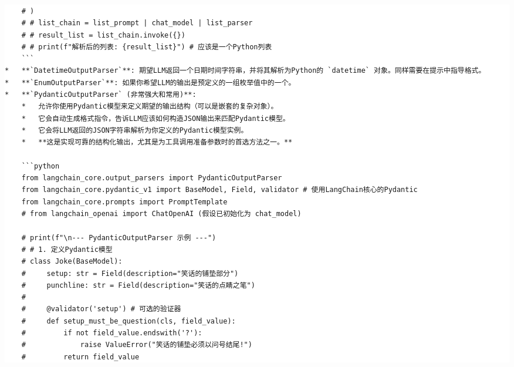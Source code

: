         # )
        # # list_chain = list_prompt | chat_model | list_parser
        # # result_list = list_chain.invoke({})
        # # print(f"解析后的列表: {result_list}") # 应该是一个Python列表
        ```
    *   **`DatetimeOutputParser`**: 期望LLM返回一个日期时间字符串，并将其解析为Python的 `datetime` 对象。同样需要在提示中指导格式。
    *   **`EnumOutputParser`**: 如果你希望LLM的输出是预定义的一组枚举值中的一个。
    *   **`PydanticOutputParser` (非常强大和常用)**:
        *   允许你使用Pydantic模型来定义期望的输出结构（可以是嵌套的复杂对象）。
        *   它会自动生成格式指令，告诉LLM应该如何构造JSON输出来匹配Pydantic模型。
        *   它会将LLM返回的JSON字符串解析为你定义的Pydantic模型实例。
        *   **这是实现可靠的结构化输出，尤其是为工具调用准备参数时的首选方法之一。**

        ```python
        from langchain_core.output_parsers import PydanticOutputParser
        from langchain_core.pydantic_v1 import BaseModel, Field, validator # 使用LangChain核心的Pydantic
        from langchain_core.prompts import PromptTemplate
        # from langchain_openai import ChatOpenAI (假设已初始化为 chat_model)

        # print(f"\n--- PydanticOutputParser 示例 ---")
        # # 1. 定义Pydantic模型
        # class Joke(BaseModel):
        #     setup: str = Field(description="笑话的铺垫部分")
        #     punchline: str = Field(description="笑话的点睛之笔")
        #
        #     @validator('setup') # 可选的验证器
        #     def setup_must_be_question(cls, field_value):
        #         if not field_value.endswith('?'):
        #             raise ValueError("笑话的铺垫必须以问号结尾!")
        #         return field_value
